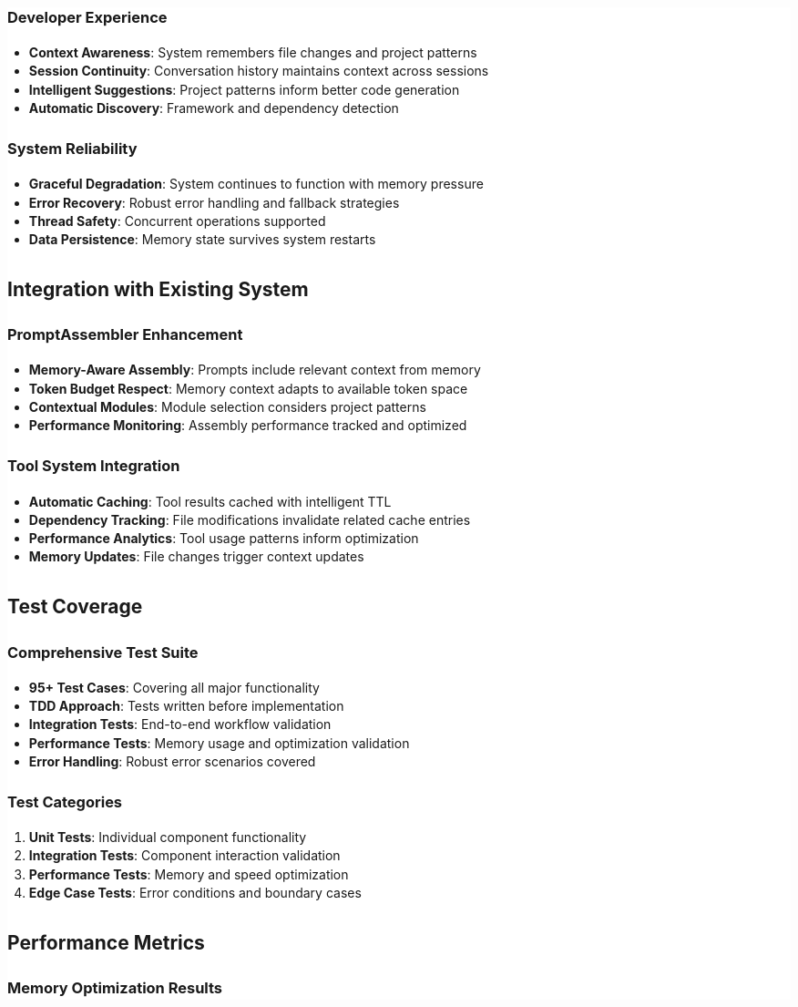 ### Developer Experience

- **Context Awareness**: System remembers file changes and project patterns
- **Session Continuity**: Conversation history maintains context across sessions
- **Intelligent Suggestions**: Project patterns inform better code generation
- **Automatic Discovery**: Framework and dependency detection

### System Reliability

- **Graceful Degradation**: System continues to function with memory pressure
- **Error Recovery**: Robust error handling and fallback strategies
- **Thread Safety**: Concurrent operations supported
- **Data Persistence**: Memory state survives system restarts

## Integration with Existing System

### PromptAssembler Enhancement

- **Memory-Aware Assembly**: Prompts include relevant context from memory
- **Token Budget Respect**: Memory context adapts to available token space
- **Contextual Modules**: Module selection considers project patterns
- **Performance Monitoring**: Assembly performance tracked and optimized

### Tool System Integration

- **Automatic Caching**: Tool results cached with intelligent TTL
- **Dependency Tracking**: File modifications invalidate related cache entries
- **Performance Analytics**: Tool usage patterns inform optimization
- **Memory Updates**: File changes trigger context updates

## Test Coverage

### Comprehensive Test Suite

- **95+ Test Cases**: Covering all major functionality
- **TDD Approach**: Tests written before implementation
- **Integration Tests**: End-to-end workflow validation
- **Performance Tests**: Memory usage and optimization validation
- **Error Handling**: Robust error scenarios covered

### Test Categories

1. **Unit Tests**: Individual component functionality
2. **Integration Tests**: Component interaction validation
3. **Performance Tests**: Memory and speed optimization
4. **Edge Case Tests**: Error conditions and boundary cases

## Performance Metrics

### Memory Optimization Results
